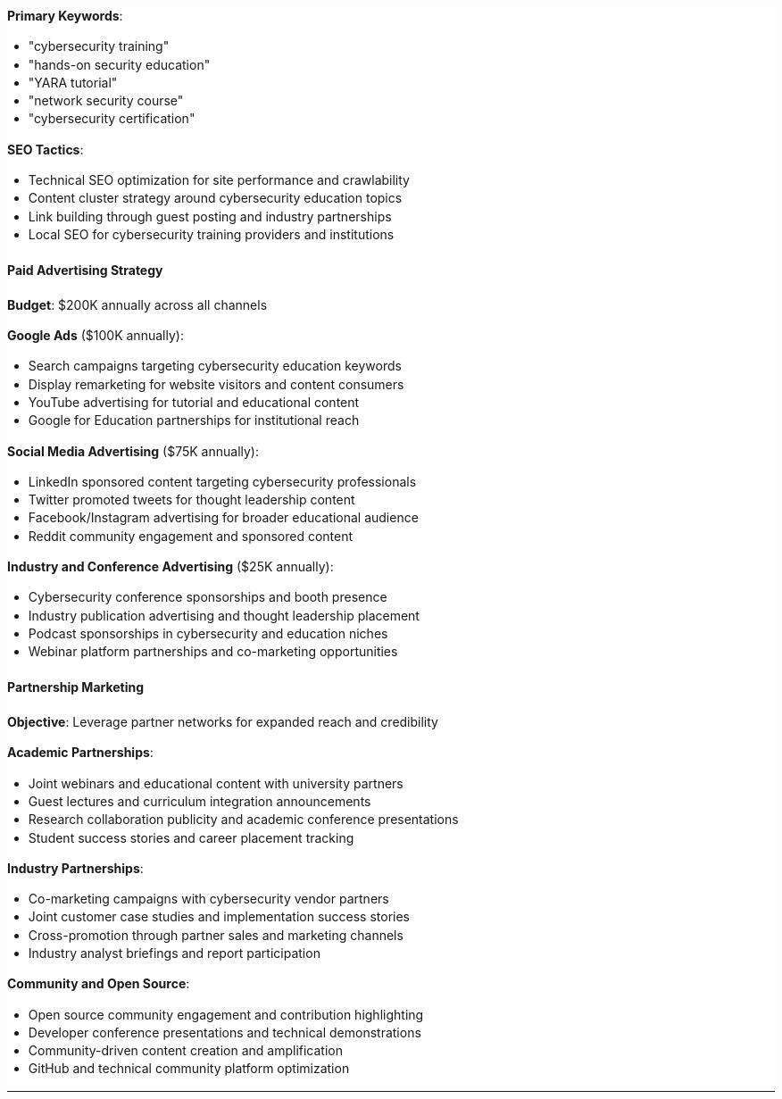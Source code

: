 **Primary Keywords**:
- "cybersecurity training"
- "hands-on security education"
- "YARA tutorial"
- "network security course"
- "cybersecurity certification"

**SEO Tactics**:
- Technical SEO optimization for site performance and crawlability
- Content cluster strategy around cybersecurity education topics
- Link building through guest posting and industry partnerships
- Local SEO for cybersecurity training providers and institutions

#### **Paid Advertising Strategy**
**Budget**: $200K annually across all channels

**Google Ads** ($100K annually):
- Search campaigns targeting cybersecurity education keywords
- Display remarketing for website visitors and content consumers
- YouTube advertising for tutorial and educational content
- Google for Education partnerships for institutional reach

**Social Media Advertising** ($75K annually):
- LinkedIn sponsored content targeting cybersecurity professionals
- Twitter promoted tweets for thought leadership content
- Facebook/Instagram advertising for broader educational audience
- Reddit community engagement and sponsored content

**Industry and Conference Advertising** ($25K annually):
- Cybersecurity conference sponsorships and booth presence
- Industry publication advertising and thought leadership placement
- Podcast sponsorships in cybersecurity and education niches
- Webinar platform partnerships and co-marketing opportunities

#### **Partnership Marketing**
**Objective**: Leverage partner networks for expanded reach and credibility

**Academic Partnerships**:
- Joint webinars and educational content with university partners
- Guest lectures and curriculum integration announcements
- Research collaboration publicity and academic conference presentations
- Student success stories and career placement tracking

**Industry Partnerships**:
- Co-marketing campaigns with cybersecurity vendor partners
- Joint customer case studies and implementation success stories
- Cross-promotion through partner sales and marketing channels
- Industry analyst briefings and report participation

**Community and Open Source**:
- Open source community engagement and contribution highlighting
- Developer conference presentations and technical demonstrations
- Community-driven content creation and amplification
- GitHub and technical community platform optimization

---